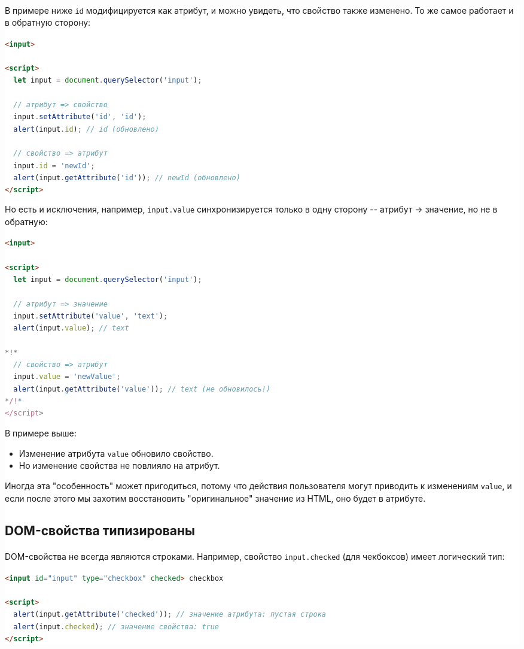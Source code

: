 В примере ниже `id` модифицируется как атрибут, и можно увидеть, что свойство также изменено. То же самое работает и в обратную сторону:

```html run
<input>

<script>
  let input = document.querySelector('input');

  // атрибут => свойство
  input.setAttribute('id', 'id');
  alert(input.id); // id (обновлено)

  // свойство => атрибут
  input.id = 'newId';
  alert(input.getAttribute('id')); // newId (обновлено)
</script>
```

Но есть и исключения, например, `input.value` синхронизируется только в одну сторону -- атрибут -> значение, но не в обратную:

```html run
<input>

<script>
  let input = document.querySelector('input');

  // атрибут => значение
  input.setAttribute('value', 'text');
  alert(input.value); // text

*!*
  // свойство => атрибут
  input.value = 'newValue';
  alert(input.getAttribute('value')); // text (не обновилось!)
*/!*
</script>
```

В примере выше:
- Изменение атрибута `value` обновило свойство.
- Но изменение свойства не повлияло на атрибут.

Иногда эта "особенность" может пригодиться, потому что действия пользователя могут приводить к изменениям `value`, и если после этого мы захотим восстановить "оригинальное" значение из HTML, оно будет в атрибуте.

## DOM-свойства типизированы

DOM-свойства не всегда являются строками. Например, свойство `input.checked` (для чекбоксов) имеет логический тип:

```html run
<input id="input" type="checkbox" checked> checkbox

<script>
  alert(input.getAttribute('checked')); // значение атрибута: пустая строка
  alert(input.checked); // значение свойства: true
</script>
```
